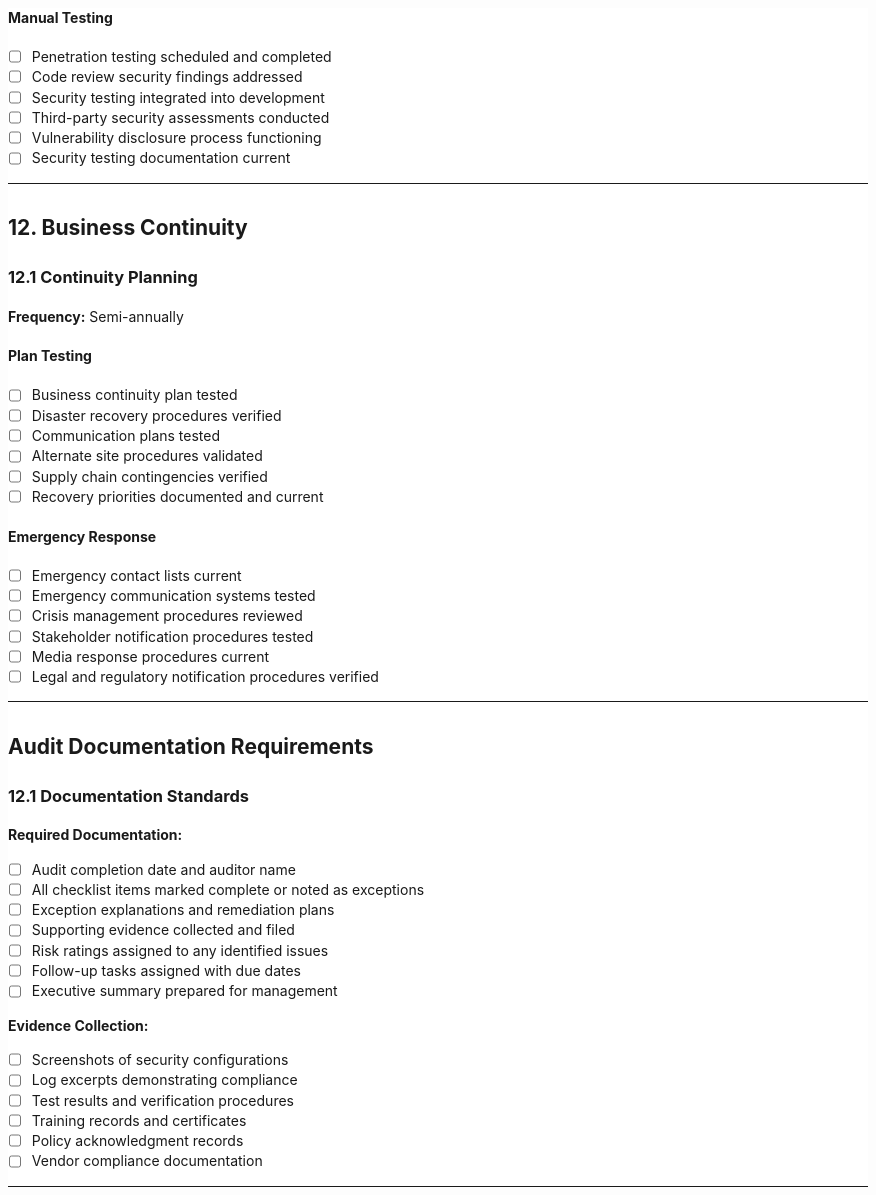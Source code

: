 #### Manual Testing
- [ ] Penetration testing scheduled and completed
- [ ] Code review security findings addressed
- [ ] Security testing integrated into development
- [ ] Third-party security assessments conducted
- [ ] Vulnerability disclosure process functioning
- [ ] Security testing documentation current

---

## 12. Business Continuity

### 12.1 Continuity Planning
**Frequency:** Semi-annually

#### Plan Testing
- [ ] Business continuity plan tested
- [ ] Disaster recovery procedures verified
- [ ] Communication plans tested
- [ ] Alternate site procedures validated
- [ ] Supply chain contingencies verified
- [ ] Recovery priorities documented and current

#### Emergency Response
- [ ] Emergency contact lists current
- [ ] Emergency communication systems tested
- [ ] Crisis management procedures reviewed
- [ ] Stakeholder notification procedures tested
- [ ] Media response procedures current
- [ ] Legal and regulatory notification procedures verified

---

## Audit Documentation Requirements

### 12.1 Documentation Standards

**Required Documentation:**
- [ ] Audit completion date and auditor name
- [ ] All checklist items marked complete or noted as exceptions
- [ ] Exception explanations and remediation plans
- [ ] Supporting evidence collected and filed
- [ ] Risk ratings assigned to any identified issues
- [ ] Follow-up tasks assigned with due dates
- [ ] Executive summary prepared for management

**Evidence Collection:**
- [ ] Screenshots of security configurations
- [ ] Log excerpts demonstrating compliance
- [ ] Test results and verification procedures
- [ ] Training records and certificates
- [ ] Policy acknowledgment records
- [ ] Vendor compliance documentation

---